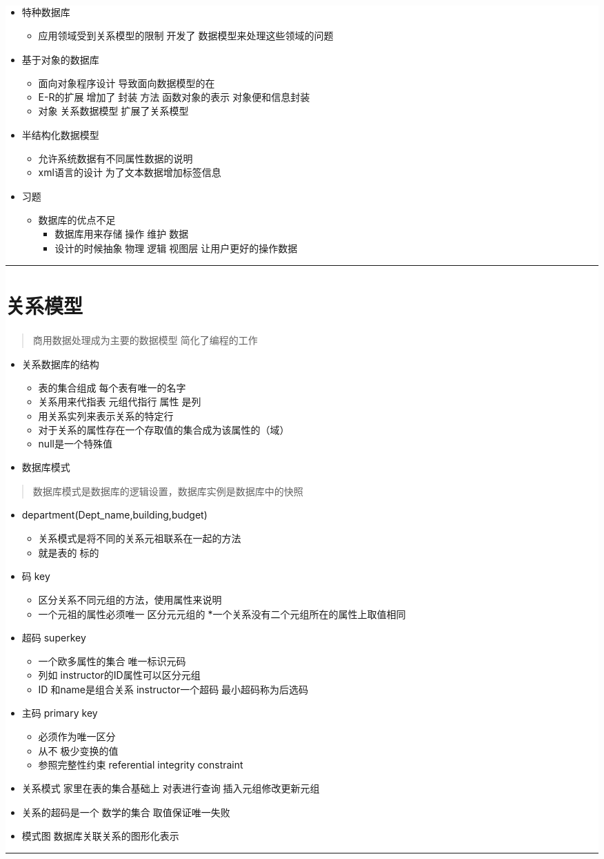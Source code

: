 * 特种数据库
	* 应用领域受到关系模型的限制 开发了 数据模型来处理这些领域的问题

* 基于对象的数据库
	* 面向对象程序设计 导致面向数据模型的在
	* E-R的扩展 增加了 封装 方法 函数对象的表示 对象便和信息封装
	* 对象 关系数据模型 扩展了关系模型


* 半结构化数据模型
	* 允许系统数据有不同属性数据的说明 
	* xml语言的设计 为了文本数据增加标签信息

* 习题
	* 数据库的优点不足
		* 数据库用来存储 操作 维护 数据 
		* 设计的时候抽象 物理 逻辑 视图层 让用户更好的操作数据


---


# 关系模型
> 商用数据处理成为主要的数据模型 简化了编程的工作

* 关系数据库的结构
	* 表的集合组成 每个表有唯一的名字
	* 关系用来代指表 元组代指行 属性 是列
	* 用关系实列来表示关系的特定行
	* 对于关系的属性存在一个存取值的集合成为该属性的（域）
	* null是一个特殊值

* 数据库模式
> 数据库模式是数据库的逻辑设置，数据库实例是数据库中的快照

* department(Dept_name,building,budget)
	* 关系模式是将不同的关系元祖联系在一起的方法
	* 就是表的 标的

* 码 key 
	* 区分关系不同元组的方法，使用属性来说明
	* 一个元祖的属性必须唯一 区分元元组的
	*一个关系没有二个元组所在的属性上取值相同

* 超码 superkey
	* 一个欧多属性的集合 唯一标识元码
	* 列如 instructor的ID属性可以区分元组
	* ID 和name是组合关系 instructor一个超码 最小超码称为后选码

* 主码 primary key
	* 必须作为唯一区分
	* 从不 极少变换的值
	* 参照完整性约束 referential integrity constraint

* 关系模式 家里在表的集合基础上 对表进行查询 插入元组修改更新元组
* 关系的超码是一个 数学的集合 取值保证唯一失败
* 模式图 数据库关联关系的图形化表示

--- 